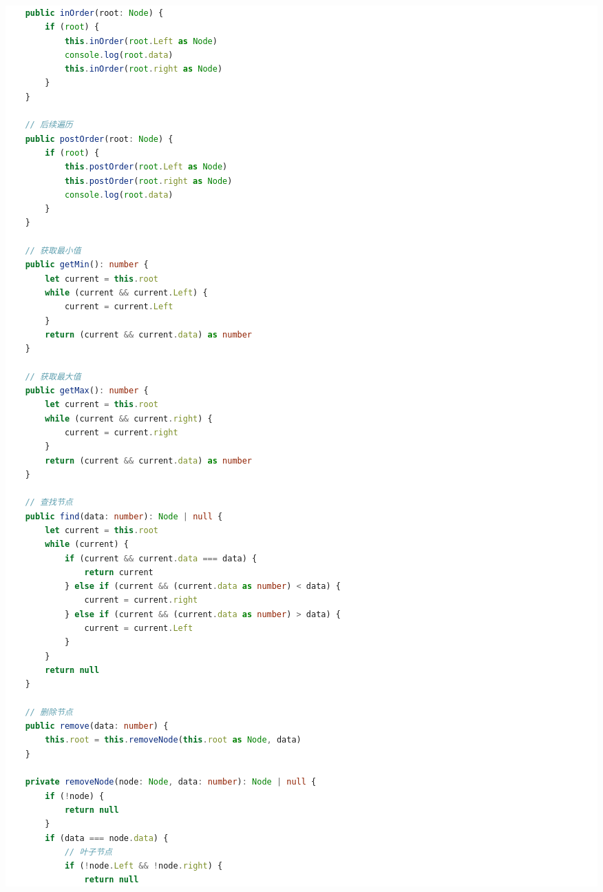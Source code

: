 ```ts
	public inOrder(root: Node) {
		if (root) {
			this.inOrder(root.Left as Node)
			console.log(root.data)
			this.inOrder(root.right as Node)
		}
	}

	// 后续遍历
	public postOrder(root: Node) {
		if (root) {
			this.postOrder(root.Left as Node)
			this.postOrder(root.right as Node)
			console.log(root.data)
		}
	}

	// 获取最小值
	public getMin(): number {
		let current = this.root
		while (current && current.Left) {
			current = current.Left
		}
		return (current && current.data) as number
	}

	// 获取最大值
	public getMax(): number {
		let current = this.root
		while (current && current.right) {
			current = current.right
		}
		return (current && current.data) as number
	}

	// 查找节点
	public find(data: number): Node | null {
		let current = this.root
		while (current) {
			if (current && current.data === data) {
				return current
			} else if (current && (current.data as number) < data) {
				current = current.right
			} else if (current && (current.data as number) > data) {
				current = current.Left
			}
		}
		return null
	}

	// 删除节点
	public remove(data: number) {
		this.root = this.removeNode(this.root as Node, data)
	}

	private removeNode(node: Node, data: number): Node | null {
		if (!node) {
			return null
		}
		if (data === node.data) {
			// 叶子节点
			if (!node.Left && !node.right) {
				return null
```
